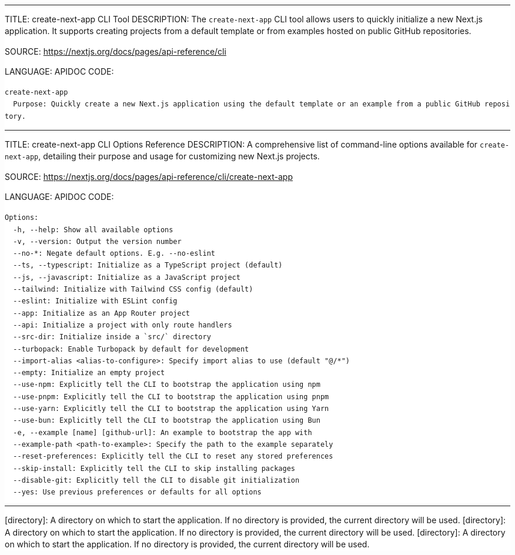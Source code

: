 ----------------------------------------

TITLE: create-next-app CLI Tool
DESCRIPTION: The `create-next-app` CLI tool allows users to quickly initialize a new Next.js application. It supports creating projects from a default template or from examples hosted on public GitHub repositories.

SOURCE: https://nextjs.org/docs/pages/api-reference/cli

LANGUAGE: APIDOC
CODE:
```
create-next-app
  Purpose: Quickly create a new Next.js application using the default template or an example from a public GitHub repository.
```

----------------------------------------

TITLE: create-next-app CLI Options Reference
DESCRIPTION: A comprehensive list of command-line options available for `create-next-app`, detailing their purpose and usage for customizing new Next.js projects.

SOURCE: https://nextjs.org/docs/pages/api-reference/cli/create-next-app

LANGUAGE: APIDOC
CODE:
```
Options:
  -h, --help: Show all available options
  -v, --version: Output the version number
  --no-*: Negate default options. E.g. --no-eslint
  --ts, --typescript: Initialize as a TypeScript project (default)
  --js, --javascript: Initialize as a JavaScript project
  --tailwind: Initialize with Tailwind CSS config (default)
  --eslint: Initialize with ESLint config
  --app: Initialize as an App Router project
  --api: Initialize a project with only route handlers
  --src-dir: Initialize inside a `src/` directory
  --turbopack: Enable Turbopack by default for development
  --import-alias <alias-to-configure>: Specify import alias to use (default "@/*")
  --empty: Initialize an empty project
  --use-npm: Explicitly tell the CLI to bootstrap the application using npm
  --use-pnpm: Explicitly tell the CLI to bootstrap the application using pnpm
  --use-yarn: Explicitly tell the CLI to bootstrap the application using Yarn
  --use-bun: Explicitly tell the CLI to bootstrap the application using Bun
  -e, --example [name] [github-url]: An example to bootstrap the app with
  --example-path <path-to-example>: Specify the path to the example separately
  --reset-preferences: Explicitly tell the CLI to reset any stored preferences
  --skip-install: Explicitly tell the CLI to skip installing packages
  --disable-git: Explicitly tell the CLI to disable git initialization
  --yes: Use previous preferences or defaults for all options
```

----------------------------------------


[directory]: A directory on which to start the application. If no directory is provided, the current directory will be used.
[directory]: A directory on which to start the application. If no directory is provided, the current directory will be used.
  [directory]: A directory on which to start the application. If no directory is provided, the current directory will be used.
